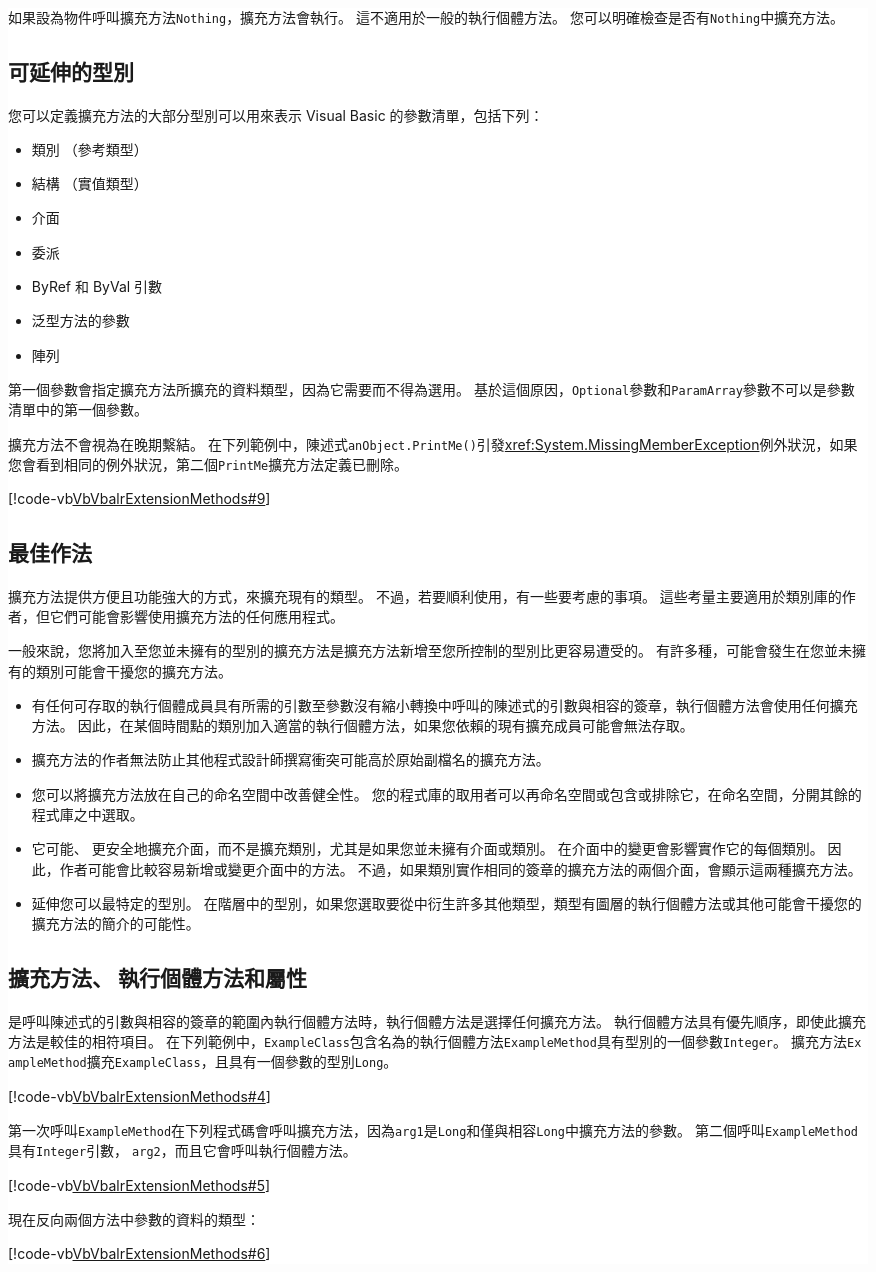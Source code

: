  如果設為物件呼叫擴充方法`Nothing`，擴充方法會執行。 這不適用於一般的執行個體方法。 您可以明確檢查是否有`Nothing`中擴充方法。  
  
## <a name="types-that-can-be-extended"></a>可延伸的型別  
 您可以定義擴充方法的大部分型別可以用來表示 Visual Basic 的參數清單，包括下列：  
  
-   類別 （參考類型）  
  
-   結構 （實值類型）  
  
-   介面  
  
-   委派  
  
-   ByRef 和 ByVal 引數  
  
-   泛型方法的參數  
  
-   陣列  
  
 第一個參數會指定擴充方法所擴充的資料類型，因為它需要而不得為選用。 基於這個原因，`Optional`參數和`ParamArray`參數不可以是參數清單中的第一個參數。  
  
 擴充方法不會視為在晚期繫結。 在下列範例中，陳述式`anObject.PrintMe()`引發<xref:System.MissingMemberException>例外狀況，如果您會看到相同的例外狀況，第二個`PrintMe`擴充方法定義已刪除。  
  
 [!code-vb[VbVbalrExtensionMethods#9](./codesnippet/VisualBasic/extension-methods_4.vb)]  
  
## <a name="best-practices"></a>最佳作法  
 擴充方法提供方便且功能強大的方式，來擴充現有的類型。 不過，若要順利使用，有一些要考慮的事項。 這些考量主要適用於類別庫的作者，但它們可能會影響使用擴充方法的任何應用程式。  
  
 一般來說，您將加入至您並未擁有的型別的擴充方法是擴充方法新增至您所控制的型別比更容易遭受的。 有許多種，可能會發生在您並未擁有的類別可能會干擾您的擴充方法。  
  
-   有任何可存取的執行個體成員具有所需的引數至參數沒有縮小轉換中呼叫的陳述式的引數與相容的簽章，執行個體方法會使用任何擴充方法。 因此，在某個時間點的類別加入適當的執行個體方法，如果您依賴的現有擴充成員可能會無法存取。  
  
-   擴充方法的作者無法防止其他程式設計師撰寫衝突可能高於原始副檔名的擴充方法。  
  
-   您可以將擴充方法放在自己的命名空間中改善健全性。 您的程式庫的取用者可以再命名空間或包含或排除它，在命名空間，分開其餘的程式庫之中選取。  
  
-   它可能、 更安全地擴充介面，而不是擴充類別，尤其是如果您並未擁有介面或類別。 在介面中的變更會影響實作它的每個類別。 因此，作者可能會比較容易新增或變更介面中的方法。 不過，如果類別實作相同的簽章的擴充方法的兩個介面，會顯示這兩種擴充方法。  
  
-   延伸您可以最特定的型別。 在階層中的型別，如果您選取要從中衍生許多其他類型，類型有圖層的執行個體方法或其他可能會干擾您的擴充方法的簡介的可能性。  
  
## <a name="extension-methods-instance-methods-and-properties"></a>擴充方法、 執行個體方法和屬性  
 是呼叫陳述式的引數與相容的簽章的範圍內執行個體方法時，執行個體方法是選擇任何擴充方法。 執行個體方法具有優先順序，即使此擴充方法是較佳的相符項目。 在下列範例中，`ExampleClass`包含名為的執行個體方法`ExampleMethod`具有型別的一個參數`Integer`。 擴充方法`ExampleMethod`擴充`ExampleClass`，且具有一個參數的型別`Long`。  
  
 [!code-vb[VbVbalrExtensionMethods#4](./codesnippet/VisualBasic/extension-methods_5.vb)]  
  
 第一次呼叫`ExampleMethod`在下列程式碼會呼叫擴充方法，因為`arg1`是`Long`和僅與相容`Long`中擴充方法的參數。 第二個呼叫`ExampleMethod`具有`Integer`引數， `arg2`，而且它會呼叫執行個體方法。  
  
 [!code-vb[VbVbalrExtensionMethods#5](./codesnippet/VisualBasic/extension-methods_6.vb)]  
  
 現在反向兩個方法中參數的資料的類型：  
  
 [!code-vb[VbVbalrExtensionMethods#6](./codesnippet/VisualBasic/extension-methods_7.vb)]  
  